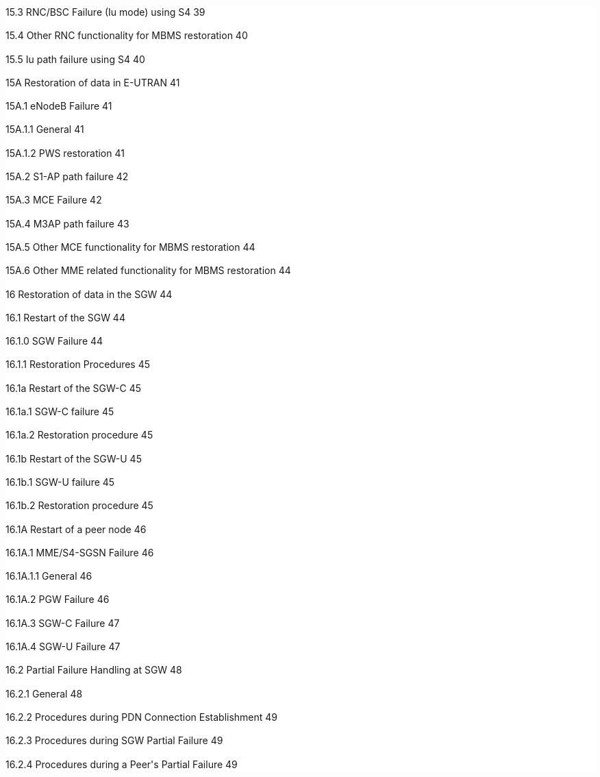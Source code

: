 15.3 RNC/BSC Failure (Iu mode) using S4 39

15.4 Other RNC functionality for MBMS restoration 40

15.5 Iu path failure using S4 40

15A Restoration of data in E-UTRAN 41

15A.1 eNodeB Failure 41

15A.1.1 General 41

15A.1.2 PWS restoration 41

15A.2 S1-AP path failure 42

15A.3 MCE Failure 42

15A.4 M3AP path failure 43

15A.5 Other MCE functionality for MBMS restoration 44

15A.6 Other MME related functionality for MBMS restoration 44

16 Restoration of data in the SGW 44

16.1 Restart of the SGW 44

16.1.0 SGW Failure 44

16.1.1 Restoration Procedures 45

16.1a Restart of the SGW-C 45

16.1a.1 SGW-C failure 45

16.1a.2 Restoration procedure 45

16.1b Restart of the SGW-U 45

16.1b.1 SGW-U failure 45

16.1b.2 Restoration procedure 45

16.1A Restart of a peer node 46

16.1A.1 MME/S4-SGSN Failure 46

16.1A.1.1 General 46

16.1A.2 PGW Failure 46

16.1A.3 SGW-C Failure 47

16.1A.4 SGW-U Failure 47

16.2 Partial Failure Handling at SGW 48

16.2.1 General 48

16.2.2 Procedures during PDN Connection Establishment 49

16.2.3 Procedures during SGW Partial Failure 49

16.2.4 Procedures during a Peer\'s Partial Failure 49
